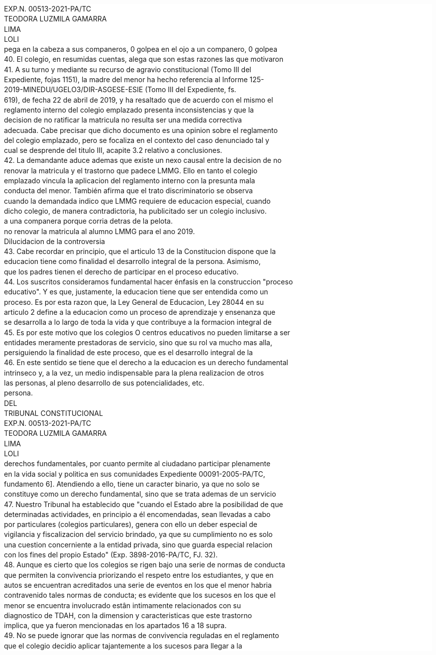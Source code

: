 EXP.N. 00513-2021-PA/TC  
TEODORA LUZMILA GAMARRA  
LIMA  
LOLI  
pega en la cabeza a sus companeros, 0 golpea en el ojo a un companero, 0 golpea  
40. El colegio, en resumidas cuentas, alega que son estas razones las que motivaron  
41. A su turno y mediante su recurso de agravio constitucional (Tomo III del  
Expediente, fojas 1151), la madre del menor ha hecho referencia al Informe 125-  
2019-MINEDU/UGELO3/DIR-ASGESE-ESIE (Tomo III del Expediente, fs.  
619), de fecha 22 de abril de 2019, y ha resaltado que de acuerdo con el mismo el  
reglamento interno del colegio emplazado presenta inconsistencias y que la  
decision de no ratificar la matricula no resulta ser una medida correctiva  
adecuada. Cabe precisar que dicho documento es una opinion sobre el reglamento  
del colegio emplazado, pero se focaliza en el contexto del caso denunciado tal y  
cual se desprende del titulo III, acapite 3.2 relativo a conclusiones.  
42. La demandante aduce ademas que existe un nexo causal entre la decision de no  
renovar la matricula y el trastorno que padece LMMG. Ello en tanto el colegio  
emplazado vincula la aplicacion del reglamento interno con la presunta mala  
conducta del menor. También afirma que el trato discriminatorio se observa  
cuando la demandada indico que LMMG requiere de educacion especial, cuando  
dicho colegio, de manera contradictoria, ha publicitado ser un colegio inclusivo.  
a una companera porque corria detras de la pelota.  
no renovar la matricula al alumno LMMG para el ano 2019.  
Dilucidacion de la controversia  
43. Cabe recordar en principio, que el articulo 13 de la Constitucion dispone que la  
educacion tiene como finalidad el desarrollo integral de la persona. Asimismo,  
que los padres tienen el derecho de participar en el proceso educativo.  
44. Los suscritos consideramos fundamental hacer énfasis en la construccion "proceso  
educativo". Y es que, justamente, la educacion tiene que ser entendida como un  
proceso. Es por esta razon que, la Ley General de Educacion, Ley 28044 en su  
articulo 2 define a la educacion como un proceso de aprendizaje y ensenanza que  
se desarrolla a lo largo de toda la vida y que contribuye a la formacion integral de  
45. Es por este motivo que los colegios O centros educativos no pueden limitarse a ser  
entidades meramente prestadoras de servicio, sino que su rol va mucho mas alla,  
persiguiendo la finalidad de este proceso, que es el desarrollo integral de la  
46. En este sentido se tiene que el derecho a la educacion es un derecho fundamental  
intrinseco y, a la vez, un medio indispensable para la plena realizacion de otros  
las personas, al pleno desarrollo de sus potencialidades, etc.  
persona.  
DEL  
TRIBUNAL CONSTITUCIONAL  
EXP.N. 00513-2021-PA/TC  
TEODORA LUZMILA GAMARRA  
LIMA  
LOLI  
derechos fundamentales, por cuanto permite al ciudadano participar plenamente  
en la vida social y politica en sus comunidades Expediente 00091-2005-PA/TC,  
fundamento 6]. Atendiendo a ello, tiene un caracter binario, ya que no solo se  
constituye como un derecho fundamental, sino que se trata ademas de un servicio  
47. Nuestro Tribunal ha establecido que "cuando el Estado abre la posibilidad de que  
determinadas actividades, en principio a él encomendadas, sean llevadas a cabo  
por particulares (colegios particulares), genera con ello un deber especial de  
vigilancia y fiscalizacion del servicio brindado, ya que su cumplimiento no es solo  
una cuestion concerniente a la entidad privada, sino que guarda especial relacion  
con los fines del propio Estado" (Exp. 3898-2016-PA/TC, FJ. 32).  
48. Aunque es cierto que los colegios se rigen bajo una serie de normas de conducta  
que permiten la convivencia priorizando el respeto entre los estudiantes, y que en  
autos se encuentran acreditados una serie de eventos en los que el menor habria  
contravenido tales normas de conducta; es evidente que los sucesos en los que el  
menor se encuentra involucrado estân intimamente relacionados con su  
diagnostico de TDAH, con la dimension y caracteristicas que este trastorno  
implica, que ya fueron mencionadas en los apartados 16 a 18 supra.  
49. No se puede ignorar que las normas de convivencia reguladas en el reglamento  
que el colegio decidio aplicar tajantemente a los sucesos para llegar a la  